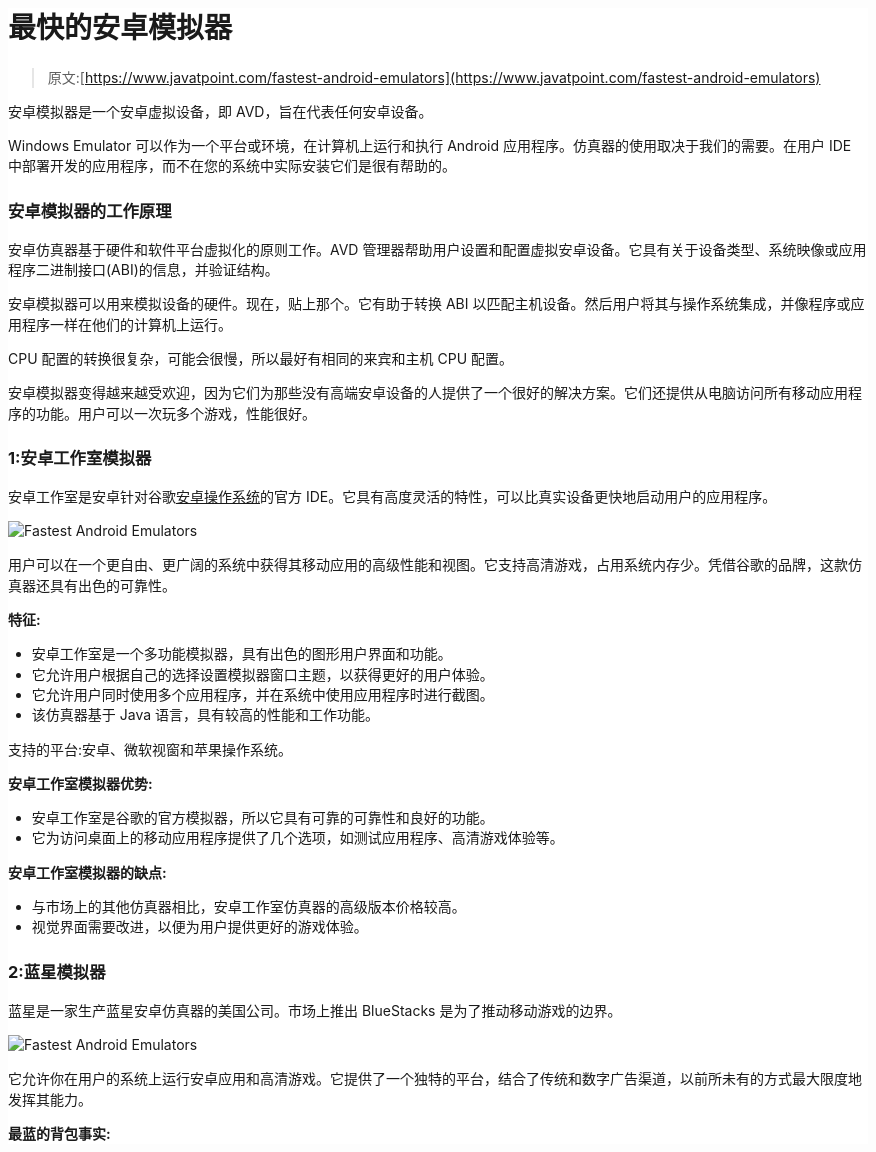 # 最快的安卓模拟器

> 原文:[https://www.javatpoint.com/fastest-android-emulators](https://www.javatpoint.com/fastest-android-emulators)

安卓模拟器是一个安卓虚拟设备，即 AVD，旨在代表任何安卓设备。

Windows Emulator 可以作为一个平台或环境，在计算机上运行和执行 Android 应用程序。仿真器的使用取决于我们的需要。在用户 IDE 中部署开发的应用程序，而不在您的系统中实际安装它们是很有帮助的。

### 安卓模拟器的工作原理

安卓仿真器基于硬件和软件平台虚拟化的原则工作。AVD 管理器帮助用户设置和配置虚拟安卓设备。它具有关于设备类型、系统映像或应用程序二进制接口(ABI)的信息，并验证结构。

安卓模拟器可以用来模拟设备的硬件。现在，贴上那个。它有助于转换 ABI 以匹配主机设备。然后用户将其与操作系统集成，并像程序或应用程序一样在他们的计算机上运行。

CPU 配置的转换很复杂，可能会很慢，所以最好有相同的来宾和主机 CPU 配置。

安卓模拟器变得越来越受欢迎，因为它们为那些没有高端安卓设备的人提供了一个很好的解决方案。它们还提供从电脑访问所有移动应用程序的功能。用户可以一次玩多个游戏，性能很好。

### 1:安卓工作室模拟器

安卓工作室是安卓针对谷歌[安卓操作系统](https://www.javatpoint.com/android-tutorial)的官方 IDE。它具有高度灵活的特性，可以比真实设备更快地启动用户的应用程序。

![Fastest Android Emulators](../Images/385458c9d4c626d17c3089cfe9980e21.png)

用户可以在一个更自由、更广阔的系统中获得其移动应用的高级性能和视图。它支持高清游戏，占用系统内存少。凭借谷歌的品牌，这款仿真器还具有出色的可靠性。

**特征:**

*   安卓工作室是一个多功能模拟器，具有出色的图形用户界面和功能。
*   它允许用户根据自己的选择设置模拟器窗口主题，以获得更好的用户体验。
*   它允许用户同时使用多个应用程序，并在系统中使用应用程序时进行截图。
*   该仿真器基于 Java 语言，具有较高的性能和工作功能。

支持的平台:安卓、微软视窗和苹果操作系统。

**安卓工作室模拟器优势:**

*   安卓工作室是谷歌的官方模拟器，所以它具有可靠的可靠性和良好的功能。
*   它为访问桌面上的移动应用程序提供了几个选项，如测试应用程序、高清游戏体验等。

**安卓工作室模拟器的缺点:**

*   与市场上的其他仿真器相比，安卓工作室仿真器的高级版本价格较高。
*   视觉界面需要改进，以便为用户提供更好的游戏体验。

### 2:蓝星模拟器

蓝星是一家生产蓝星安卓仿真器的美国公司。市场上推出 BlueStacks 是为了推动移动游戏的边界。

![Fastest Android Emulators](../Images/69bf0629acd894a66c4d913b14793e58.png)

它允许你在用户的系统上运行安卓应用和高清游戏。它提供了一个独特的平台，结合了传统和数字广告渠道，以前所未有的方式最大限度地发挥其能力。

**最蓝的背包事实:**

